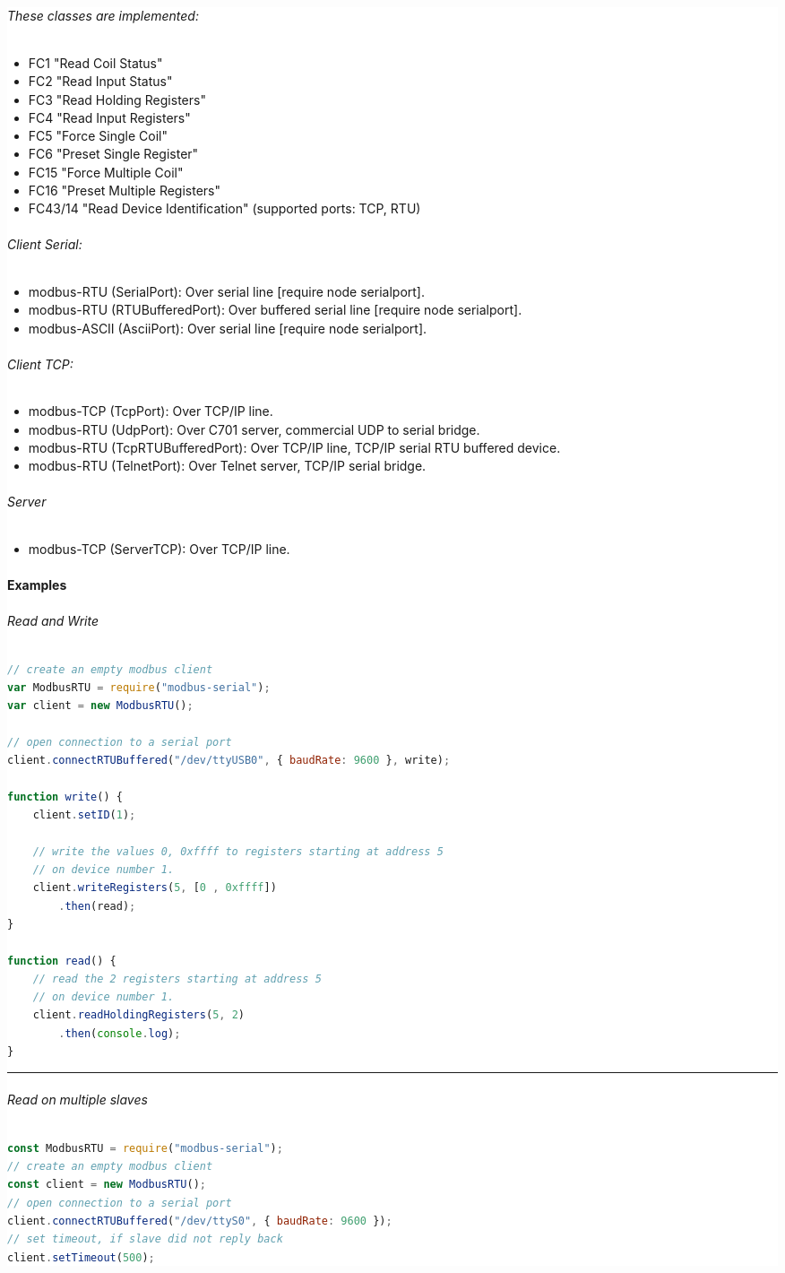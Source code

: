 ###### These classes are implemented:

* FC1 "Read Coil Status"
* FC2 "Read Input Status"
* FC3 "Read Holding Registers"
* FC4 "Read Input Registers"
* FC5 "Force Single Coil"
* FC6 "Preset Single Register"
* FC15 "Force Multiple Coil"
* FC16 "Preset Multiple Registers"
* FC43/14 "Read Device Identification" (supported ports: TCP, RTU)

###### Client Serial:

* modbus-RTU (SerialPort): Over serial line [require node serialport].
* modbus-RTU (RTUBufferedPort): Over buffered serial line [require node serialport].
* modbus-ASCII (AsciiPort): Over serial line [require node serialport].

###### Client TCP:

* modbus-TCP (TcpPort): Over TCP/IP line.
* modbus-RTU (UdpPort): Over C701 server, commercial UDP to serial bridge.
* modbus-RTU (TcpRTUBufferedPort): Over TCP/IP line, TCP/IP serial RTU buffered device.
* modbus-RTU (TelnetPort): Over Telnet server, TCP/IP serial bridge.

###### Server

* modbus-TCP (ServerTCP): Over TCP/IP line.


#### Examples

###### Read and Write
``` javascript
// create an empty modbus client
var ModbusRTU = require("modbus-serial");
var client = new ModbusRTU();

// open connection to a serial port
client.connectRTUBuffered("/dev/ttyUSB0", { baudRate: 9600 }, write);

function write() {
    client.setID(1);

    // write the values 0, 0xffff to registers starting at address 5
    // on device number 1.
    client.writeRegisters(5, [0 , 0xffff])
        .then(read);
}

function read() {
    // read the 2 registers starting at address 5
    // on device number 1.
    client.readHoldingRegisters(5, 2)
        .then(console.log);
}
```
----
###### Read on multiple slaves
``` javascript
const ModbusRTU = require("modbus-serial");
// create an empty modbus client
const client = new ModbusRTU();
// open connection to a serial port
client.connectRTUBuffered("/dev/ttyS0", { baudRate: 9600 });
// set timeout, if slave did not reply back
client.setTimeout(500);
```
